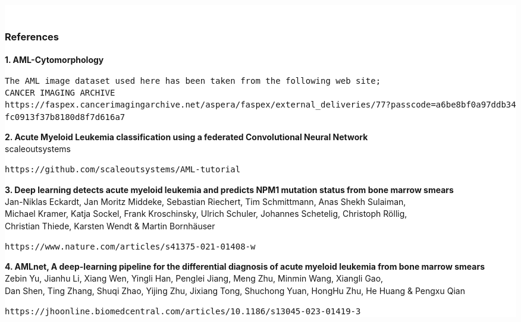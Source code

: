 <br>
<h3>
References
</h3>
<b>1. AML-Cytomorphology</b><br>
<pre>
The AML image dataset used here has been taken from the following web site;
CANCER IMAGING ARCHIVE
https://faspex.cancerimagingarchive.net/aspera/faspex/external_deliveries/77?passcode=a6be8bf0a97ddb34fc0913f37b8180d8f7d616a7
</pre>

<b>2. Acute Myeloid Leukemia classification using a federated Convolutional Neural Network</b><br>
scaleoutsystems<br>
<pre>
https://github.com/scaleoutsystems/AML-tutorial
</pre>

<b>3. Deep learning detects acute myeloid leukemia and predicts NPM1 mutation status from bone marrow smears</b><br>
Jan-Niklas Eckardt, Jan Moritz Middeke, Sebastian Riechert, Tim Schmittmann, Anas Shekh Sulaiman, <br>
Michael Kramer, Katja Sockel, Frank Kroschinsky, Ulrich Schuler, Johannes Schetelig, Christoph Röllig,<br> 
Christian Thiede, Karsten Wendt & Martin Bornhäuser <br>

<pre>
https://www.nature.com/articles/s41375-021-01408-w
</pre>


<b>4. AMLnet, A deep-learning pipeline for the differential diagnosis of acute myeloid leukemia from bone marrow smears</b><br>
Zebin Yu, Jianhu Li, Xiang Wen, Yingli Han, Penglei Jiang, Meng Zhu, Minmin Wang, Xiangli Gao, <br>
Dan Shen, Ting Zhang, Shuqi Zhao, Yijing Zhu, Jixiang Tong, Shuchong Yuan, HongHu Zhu, He Huang & Pengxu Qian <br>
<pre>
https://jhoonline.biomedcentral.com/articles/10.1186/s13045-023-01419-3
</pre>
